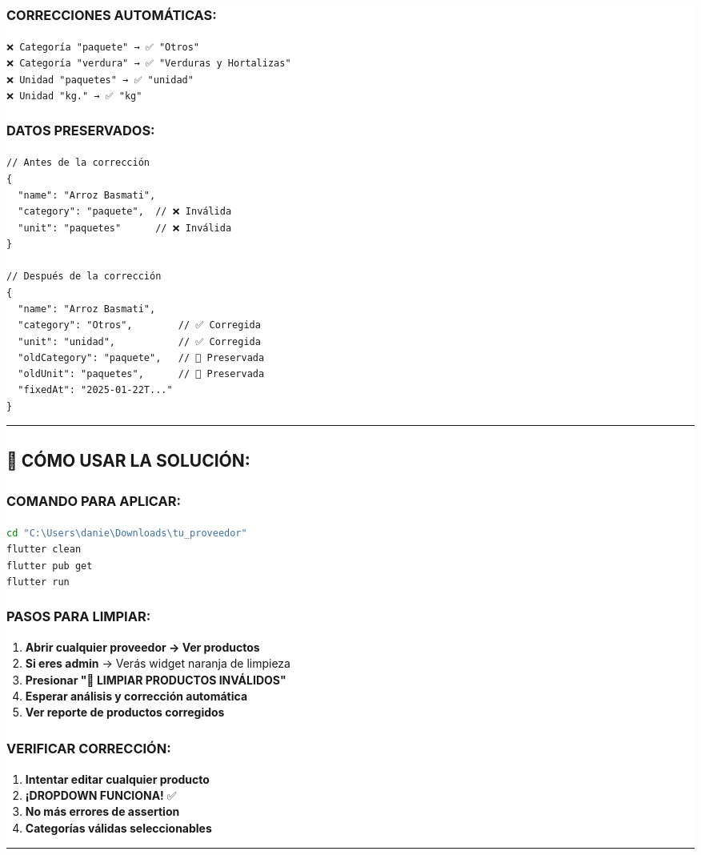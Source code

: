 ### **CORRECCIONES AUTOMÁTICAS:**
```
❌ Categoría "paquete" → ✅ "Otros"
❌ Categoría "verdura" → ✅ "Verduras y Hortalizas" 
❌ Unidad "paquetes" → ✅ "unidad"
❌ Unidad "kg." → ✅ "kg"
```

### **DATOS PRESERVADOS:**
```firestore
// Antes de la corrección
{
  "name": "Arroz Basmati",
  "category": "paquete",  // ❌ Inválida
  "unit": "paquetes"      // ❌ Inválida
}

// Después de la corrección
{
  "name": "Arroz Basmati", 
  "category": "Otros",        // ✅ Corregida
  "unit": "unidad",           // ✅ Corregida
  "oldCategory": "paquete",   // 💾 Preservada
  "oldUnit": "paquetes",      // 💾 Preservada
  "fixedAt": "2025-01-22T..."
}
```

---

## 🚀 CÓMO USAR LA SOLUCIÓN:

### **COMANDO PARA APLICAR:**
```bash
cd "C:\Users\danie\Downloads\tu_proveedor"
flutter clean
flutter pub get
flutter run
```

### **PASOS PARA LIMPIAR:**

1. **Abrir cualquier proveedor → Ver productos**
2. **Si eres admin** → Verás widget naranja de limpieza
3. **Presionar "🚀 LIMPIAR PRODUCTOS INVÁLIDOS"**
4. **Esperar análisis y corrección automática**
5. **Ver reporte de productos corregidos**

### **VERIFICAR CORRECCIÓN:**
1. **Intentar editar cualquier producto**
2. **¡DROPDOWN FUNCIONA!** ✅
3. **No más errores de assertion**
4. **Categorías válidas seleccionables**

---
